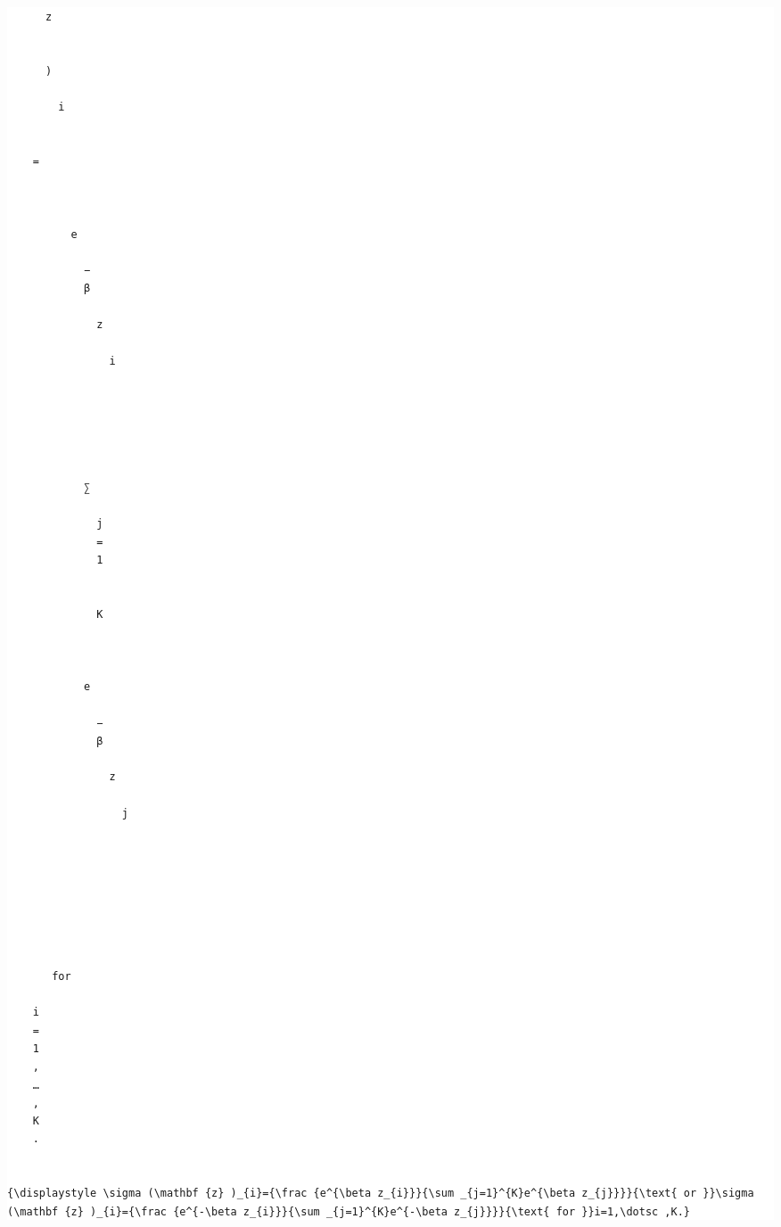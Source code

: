           z
        
        
          )
          
            i
          
        
        =
        
          
            
              e
              
                −
                β
                
                  z
                  
                    i
                  
                
              
            
            
              
                ∑
                
                  j
                  =
                  1
                
                
                  K
                
              
              
                e
                
                  −
                  β
                  
                    z
                    
                      j
                    
                  
                
              
            
          
        
        
           for 
        
        i
        =
        1
        ,
        …
        ,
        K
        .
      
    
    {\displaystyle \sigma (\mathbf {z} )_{i}={\frac {e^{\beta z_{i}}}{\sum _{j=1}^{K}e^{\beta z_{j}}}}{\text{ or }}\sigma (\mathbf {z} )_{i}={\frac {e^{-\beta z_{i}}}{\sum _{j=1}^{K}e^{-\beta z_{j}}}}{\text{ for }}i=1,\dotsc ,K.}
  
